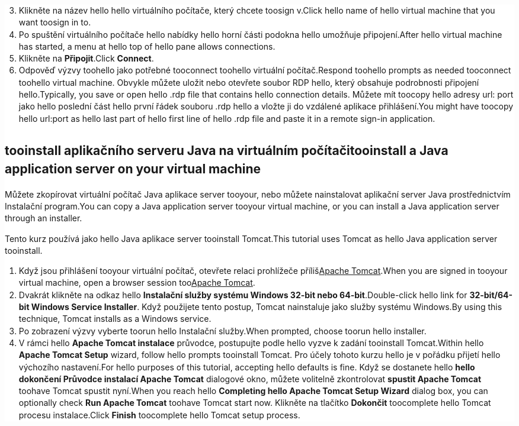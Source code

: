 3. <span data-ttu-id="06eb4-147">Klikněte na název hello hello virtuálního počítače, který chcete toosign v.</span><span class="sxs-lookup"><span data-stu-id="06eb4-147">Click hello name of hello virtual machine that you want toosign in to.</span></span>
4. <span data-ttu-id="06eb4-148">Po spuštění virtuálního počítače hello nabídky hello horní části podokna hello umožňuje připojení.</span><span class="sxs-lookup"><span data-stu-id="06eb4-148">After hello virtual machine has started, a menu at hello top of hello pane allows connections.</span></span>
5. <span data-ttu-id="06eb4-149">Klikněte na **Připojit**.</span><span class="sxs-lookup"><span data-stu-id="06eb4-149">Click **Connect**.</span></span>
6. <span data-ttu-id="06eb4-150">Odpověď výzvy toohello jako potřebné tooconnect toohello virtuální počítač.</span><span class="sxs-lookup"><span data-stu-id="06eb4-150">Respond toohello prompts as needed tooconnect toohello virtual machine.</span></span> <span data-ttu-id="06eb4-151">Obvykle můžete uložit nebo otevřete soubor RDP hello, který obsahuje podrobnosti připojení hello.</span><span class="sxs-lookup"><span data-stu-id="06eb4-151">Typically, you save or open hello .rdp file that contains hello connection details.</span></span> <span data-ttu-id="06eb4-152">Můžete mít toocopy hello adresy url: port jako hello poslední část hello první řádek souboru .rdp hello a vložte ji do vzdálené aplikace přihlášení.</span><span class="sxs-lookup"><span data-stu-id="06eb4-152">You might have toocopy hello url:port as hello last part of hello first line of hello .rdp file and paste it in a remote sign-in application.</span></span>

## <a name="tooinstall-a-java-application-server-on-your-virtual-machine"></a><span data-ttu-id="06eb4-153">tooinstall aplikačního serveru Java na virtuálním počítači</span><span class="sxs-lookup"><span data-stu-id="06eb4-153">tooinstall a Java application server on your virtual machine</span></span>
<span data-ttu-id="06eb4-154">Můžete zkopírovat virtuální počítač Java aplikace server tooyour, nebo můžete nainstalovat aplikační server Java prostřednictvím Instalační program.</span><span class="sxs-lookup"><span data-stu-id="06eb4-154">You can copy a Java application server tooyour virtual machine, or you can install a Java application server through an installer.</span></span>

<span data-ttu-id="06eb4-155">Tento kurz používá jako hello Java aplikace server tooinstall Tomcat.</span><span class="sxs-lookup"><span data-stu-id="06eb4-155">This tutorial uses Tomcat as hello Java application server tooinstall.</span></span>

1. <span data-ttu-id="06eb4-156">Když jsou přihlášení tooyour virtuální počítač, otevřete relaci prohlížeče příliš[Apache Tomcat](http://tomcat.apache.org/download-80.cgi).</span><span class="sxs-lookup"><span data-stu-id="06eb4-156">When you are signed in tooyour virtual machine, open a browser session too[Apache Tomcat](http://tomcat.apache.org/download-80.cgi).</span></span>
2. <span data-ttu-id="06eb4-157">Dvakrát klikněte na odkaz hello **Instalační služby systému Windows 32-bit nebo 64-bit**.</span><span class="sxs-lookup"><span data-stu-id="06eb4-157">Double-click hello link for **32-bit/64-bit Windows Service Installer**.</span></span> <span data-ttu-id="06eb4-158">Když použijete tento postup, Tomcat nainstaluje jako služby systému Windows.</span><span class="sxs-lookup"><span data-stu-id="06eb4-158">By using this technique, Tomcat installs as a Windows service.</span></span>
3. <span data-ttu-id="06eb4-159">Po zobrazení výzvy vyberte toorun hello Instalační služby.</span><span class="sxs-lookup"><span data-stu-id="06eb4-159">When prompted, choose toorun hello installer.</span></span>
4. <span data-ttu-id="06eb4-160">V rámci hello **Apache Tomcat instalace** průvodce, postupujte podle hello vyzve k zadání tooinstall Tomcat.</span><span class="sxs-lookup"><span data-stu-id="06eb4-160">Within hello **Apache Tomcat Setup** wizard, follow hello prompts tooinstall Tomcat.</span></span> <span data-ttu-id="06eb4-161">Pro účely tohoto kurzu hello je v pořádku přijetí hello výchozího nastavení.</span><span class="sxs-lookup"><span data-stu-id="06eb4-161">For hello purposes of this tutorial, accepting hello defaults is fine.</span></span> <span data-ttu-id="06eb4-162">Když se dostanete hello **hello dokončení Průvodce instalací Apache Tomcat** dialogové okno, můžete volitelně zkontrolovat **spustit Apache Tomcat** toohave Tomcat spustit nyní.</span><span class="sxs-lookup"><span data-stu-id="06eb4-162">When you reach hello **Completing hello Apache Tomcat Setup Wizard** dialog box, you can optionally check **Run Apache Tomcat** toohave Tomcat start now.</span></span> <span data-ttu-id="06eb4-163">Klikněte na tlačítko **Dokončit** toocomplete hello Tomcat procesu instalace.</span><span class="sxs-lookup"><span data-stu-id="06eb4-163">Click **Finish** toocomplete hello Tomcat setup process.</span></span>
